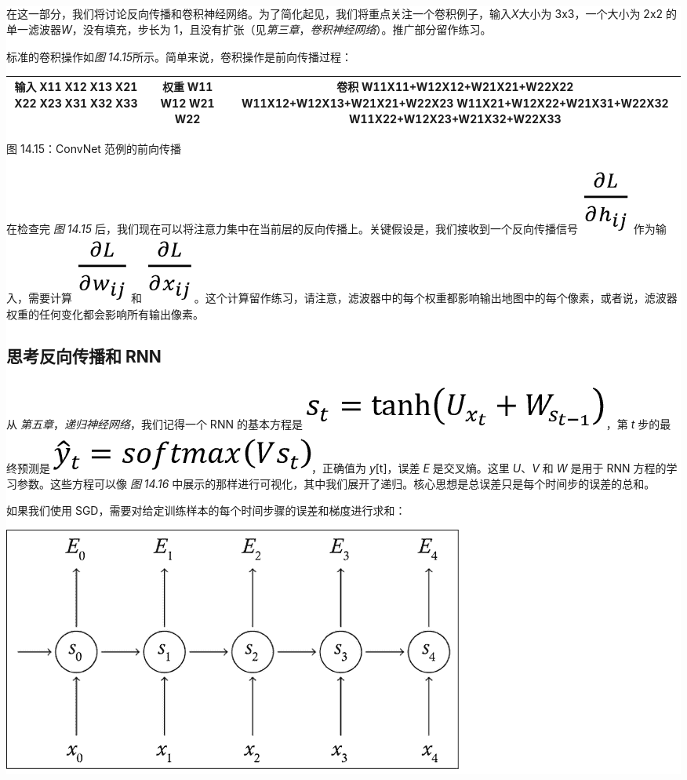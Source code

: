 在这一部分，我们将讨论反向传播和卷积神经网络。为了简化起见，我们将重点关注一个卷积例子，输入*X*大小为 3x3，一个大小为 2x2 的单一滤波器*W*，没有填充，步长为 1，且没有扩张（见*第三章*，*卷积神经网络*）。推广部分留作练习。

标准的卷积操作如*图 14.15*所示。简单来说，卷积操作是前向传播过程：

| **输入** **X11** **X12** **X13** **X21** **X22** **X23** **X31** **X32** **X33** | **权重** **W11** **W12** **W21** **W22** | **卷积** **W11X11+W12X12+W21X21+W22X22** **W11X12+W12X13+W21X21+W22X23** **W11X21+W12X22+W21X31+W22X32** **W11X22+W12X23+W21X32+W22X33** |
| --- | --- | --- |

图 14.15：ConvNet 范例的前向传播

在检查完 *图 14.15* 后，我们现在可以将注意力集中在当前层的反向传播上。关键假设是，我们接收到一个反向传播信号 ![](img/B18331_14_172.png) 作为输入，需要计算 ![](img/B18331_14_173.png) 和 ![](img/B18331_14_174.png)。这个计算留作练习，请注意，滤波器中的每个权重都影响输出地图中的每个像素，或者说，滤波器权重的任何变化都会影响所有输出像素。

## 思考反向传播和 RNN

从 *第五章*，*递归神经网络*，我们记得一个 RNN 的基本方程是 ![](img/B18331_14_175.png)，第 *t* 步的最终预测是 ![](img/B18331_14_176.png)，正确值为 *y*[t]，误差 *E* 是交叉熵。这里 *U*、*V* 和 *W* 是用于 RNN 方程的学习参数。这些方程可以像 *图 14.16* 中展示的那样进行可视化，其中我们展开了递归。核心思想是总误差只是每个时间步的误差的总和。

如果我们使用 SGD，需要对给定训练样本的每个时间步骤的误差和梯度进行求和：

![](img/B18331_14_16.png)
